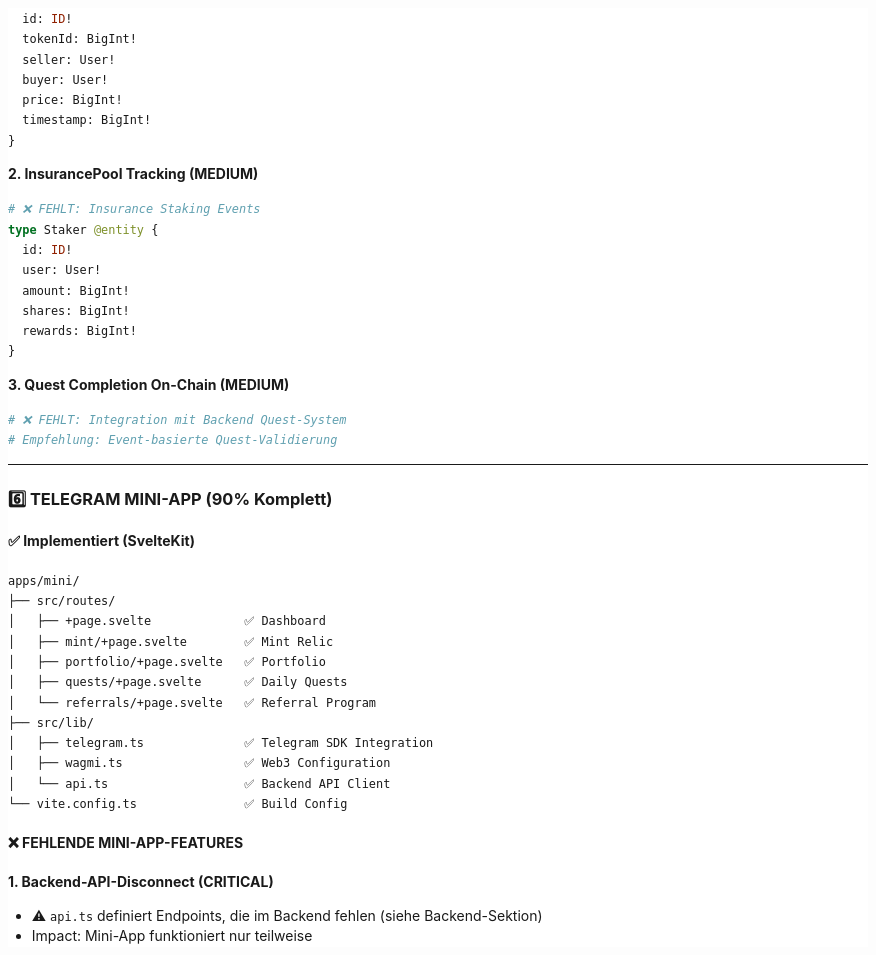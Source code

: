 ```graphql
  id: ID!
  tokenId: BigInt!
  seller: User!
  buyer: User!
  price: BigInt!
  timestamp: BigInt!
}
```

**2. InsurancePool Tracking (MEDIUM)**
```graphql
# ❌ FEHLT: Insurance Staking Events
type Staker @entity {
  id: ID!
  user: User!
  amount: BigInt!
  shares: BigInt!
  rewards: BigInt!
}
```

**3. Quest Completion On-Chain (MEDIUM)**
```graphql
# ❌ FEHLT: Integration mit Backend Quest-System
# Empfehlung: Event-basierte Quest-Validierung
```

---

### 6️⃣ TELEGRAM MINI-APP (90% Komplett)

#### ✅ Implementiert (SvelteKit)

```
apps/mini/
├── src/routes/
│   ├── +page.svelte             ✅ Dashboard
│   ├── mint/+page.svelte        ✅ Mint Relic
│   ├── portfolio/+page.svelte   ✅ Portfolio
│   ├── quests/+page.svelte      ✅ Daily Quests
│   └── referrals/+page.svelte   ✅ Referral Program
├── src/lib/
│   ├── telegram.ts              ✅ Telegram SDK Integration
│   ├── wagmi.ts                 ✅ Web3 Configuration
│   └── api.ts                   ✅ Backend API Client
└── vite.config.ts               ✅ Build Config
```

#### ❌ FEHLENDE MINI-APP-FEATURES

**1. Backend-API-Disconnect (CRITICAL)**
- ⚠️ `api.ts` definiert Endpoints, die im Backend fehlen (siehe Backend-Sektion)
- Impact: Mini-App funktioniert nur teilweise
